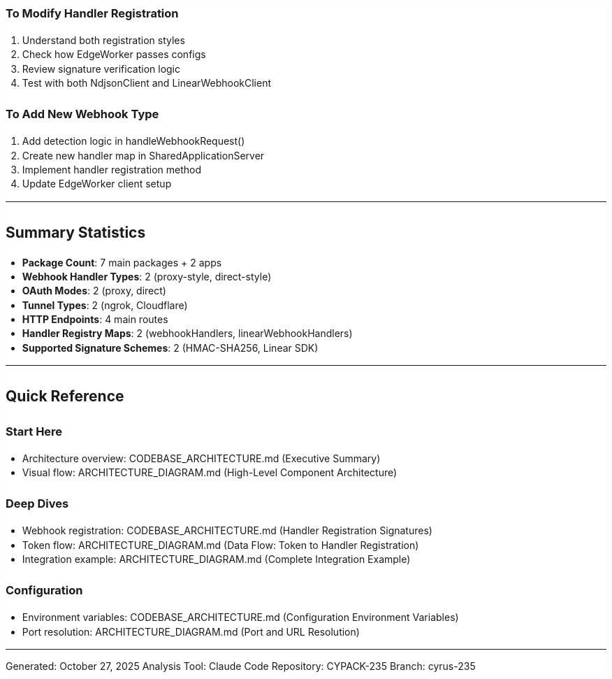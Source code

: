 ### To Modify Handler Registration
1. Understand both registration styles
2. Check how EdgeWorker passes configs
3. Review signature verification logic
4. Test with both NdjsonClient and LinearWebhookClient

### To Add New Webhook Type
1. Add detection logic in handleWebhookRequest()
2. Create new handler map in SharedApplicationServer
3. Implement handler registration method
4. Update EdgeWorker client setup

---

## Summary Statistics

- **Package Count**: 7 main packages + 2 apps
- **Webhook Handler Types**: 2 (proxy-style, direct-style)
- **OAuth Modes**: 2 (proxy, direct)
- **Tunnel Types**: 2 (ngrok, Cloudflare)
- **HTTP Endpoints**: 4 main routes
- **Handler Registry Maps**: 2 (webhookHandlers, linearWebhookHandlers)
- **Supported Signature Schemes**: 2 (HMAC-SHA256, Linear SDK)

---

## Quick Reference

### Start Here
- Architecture overview: CODEBASE_ARCHITECTURE.md (Executive Summary)
- Visual flow: ARCHITECTURE_DIAGRAM.md (High-Level Component Architecture)

### Deep Dives
- Webhook registration: CODEBASE_ARCHITECTURE.md (Handler Registration Signatures)
- Token flow: ARCHITECTURE_DIAGRAM.md (Data Flow: Token to Handler Registration)
- Integration example: ARCHITECTURE_DIAGRAM.md (Complete Integration Example)

### Configuration
- Environment variables: CODEBASE_ARCHITECTURE.md (Configuration Environment Variables)
- Port resolution: ARCHITECTURE_DIAGRAM.md (Port and URL Resolution)

---

Generated: October 27, 2025
Analysis Tool: Claude Code
Repository: CYPACK-235
Branch: cyrus-235
